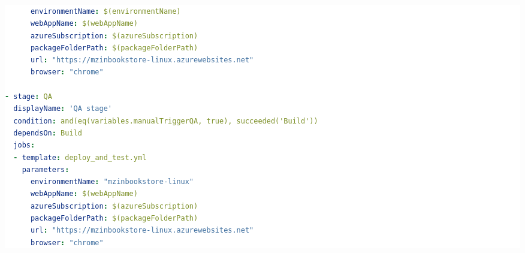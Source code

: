 ```yml
      environmentName: $(environmentName)
      webAppName: $(webAppName)
      azureSubscription: $(azureSubscription)
      packageFolderPath: $(packageFolderPath)
      url: "https://mzinbookstore-linux.azurewebsites.net"
      browser: "chrome"

- stage: QA
  displayName: 'QA stage'
  condition: and(eq(variables.manualTriggerQA, true), succeeded('Build'))
  dependsOn: Build
  jobs:
  - template: deploy_and_test.yml
    parameters:
      environmentName: "mzinbookstore-linux"
      webAppName: $(webAppName)
      azureSubscription: $(azureSubscription)
      packageFolderPath: $(packageFolderPath)
      url: "https://mzinbookstore-linux.azurewebsites.net"
      browser: "chrome"
```
